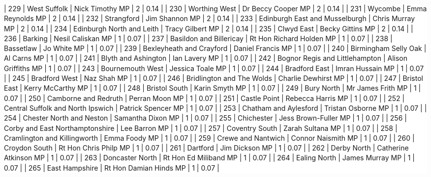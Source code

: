 | 229 | West Suffolk | Nick Timothy MP | 2 | 0.14 |
| 230 | Worthing West | Dr Beccy Cooper MP | 2 | 0.14 |
| 231 | Wycombe | Emma Reynolds MP | 2 | 0.14 |
| 232 | Strangford | Jim Shannon MP | 2 | 0.14 |
| 233 | Edinburgh East and Musselburgh | Chris Murray MP | 2 | 0.14 |
| 234 | Edinburgh North and Leith | Tracy Gilbert MP | 2 | 0.14 |
| 235 | Clwyd East | Becky Gittins MP | 2 | 0.14 |
| 236 | Barking | Nesil Caliskan MP | 1 | 0.07 |
| 237 | Basildon and Billericay | Rt Hon Richard Holden MP | 1 | 0.07 |
| 238 | Bassetlaw | Jo White MP | 1 | 0.07 |
| 239 | Bexleyheath and Crayford | Daniel Francis MP | 1 | 0.07 |
| 240 | Birmingham Selly Oak | Al Carns MP | 1 | 0.07 |
| 241 | Blyth and Ashington | Ian Lavery MP | 1 | 0.07 |
| 242 | Bognor Regis and Littlehampton | Alison Griffiths MP | 1 | 0.07 |
| 243 | Bournemouth West | Jessica Toale MP | 1 | 0.07 |
| 244 | Bradford East | Imran Hussain MP | 1 | 0.07 |
| 245 | Bradford West | Naz Shah MP | 1 | 0.07 |
| 246 | Bridlington and The Wolds | Charlie Dewhirst MP | 1 | 0.07 |
| 247 | Bristol East | Kerry McCarthy MP | 1 | 0.07 |
| 248 | Bristol South | Karin Smyth MP | 1 | 0.07 |
| 249 | Bury North | Mr James Frith MP | 1 | 0.07 |
| 250 | Camborne and Redruth | Perran Moon MP | 1 | 0.07 |
| 251 | Castle Point | Rebecca Harris MP | 1 | 0.07 |
| 252 | Central Suffolk and North Ipswich | Patrick Spencer MP | 1 | 0.07 |
| 253 | Chatham and Aylesford | Tristan Osborne MP | 1 | 0.07 |
| 254 | Chester North and Neston | Samantha Dixon MP | 1 | 0.07 |
| 255 | Chichester | Jess Brown-Fuller MP | 1 | 0.07 |
| 256 | Corby and East Northamptonshire | Lee Barron MP | 1 | 0.07 |
| 257 | Coventry South | Zarah Sultana MP | 1 | 0.07 |
| 258 | Cramlington and Killingworth | Emma Foody MP | 1 | 0.07 |
| 259 | Crewe and Nantwich | Connor Naismith MP | 1 | 0.07 |
| 260 | Croydon South | Rt Hon Chris Philp MP | 1 | 0.07 |
| 261 | Dartford | Jim Dickson MP | 1 | 0.07 |
| 262 | Derby North | Catherine Atkinson MP | 1 | 0.07 |
| 263 | Doncaster North | Rt Hon Ed Miliband MP | 1 | 0.07 |
| 264 | Ealing North | James Murray MP | 1 | 0.07 |
| 265 | East Hampshire | Rt Hon Damian Hinds MP | 1 | 0.07 |